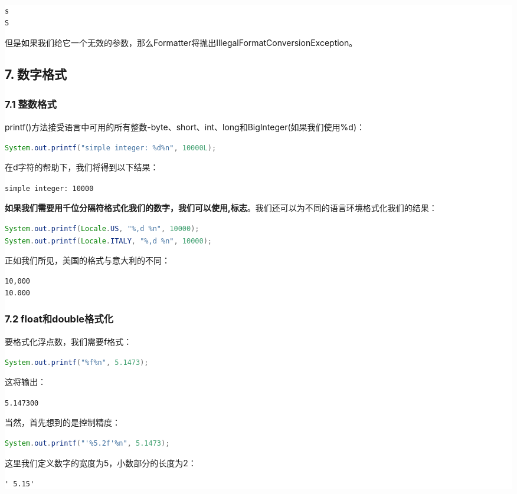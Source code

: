 ```plaintext
s
S
```

但是如果我们给它一个无效的参数，那么Formatter将抛出IllegalFormatConversionException。

## 7. 数字格式

### 7.1 整数格式

printf()方法接受语言中可用的所有整数-byte、short、int、long和BigInteger(如果我们使用%d)：

```java
System.out.printf("simple integer: %d%n", 10000L);
```

在d字符的帮助下，我们将得到以下结果：

```plaintext
simple integer: 10000
```

**如果我们需要用千位分隔符格式化我们的数字，我们可以使用,标志**。我们还可以为不同的语言环境格式化我们的结果：

```java
System.out.printf(Locale.US, "%,d %n", 10000);
System.out.printf(Locale.ITALY, "%,d %n", 10000);
```

正如我们所见，美国的格式与意大利的不同：

```plaintext
10,000 
10.000
```

### 7.2 float和double格式化

要格式化浮点数，我们需要f格式：

```java
System.out.printf("%f%n", 5.1473);
```

这将输出：

```plaintext
5.147300
```

当然，首先想到的是控制精度：

```java
System.out.printf("'%5.2f'%n", 5.1473);
```

这里我们定义数字的宽度为5，小数部分的长度为2：

```plaintext
' 5.15'
```
